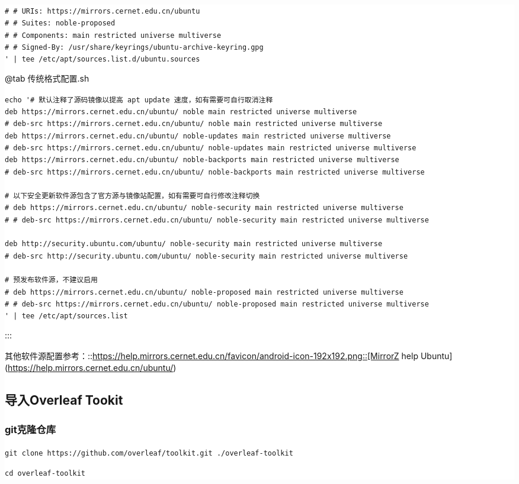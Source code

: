 ```shell :collapsed-lines
# # URIs: https://mirrors.cernet.edu.cn/ubuntu
# # Suites: noble-proposed
# # Components: main restricted universe multiverse
# # Signed-By: /usr/share/keyrings/ubuntu-archive-keyring.gpg
' | tee /etc/apt/sources.list.d/ubuntu.sources
```


@tab 传统格式配置.sh

```shell :collapsed-lines
echo '# 默认注释了源码镜像以提高 apt update 速度，如有需要可自行取消注释
deb https://mirrors.cernet.edu.cn/ubuntu/ noble main restricted universe multiverse
# deb-src https://mirrors.cernet.edu.cn/ubuntu/ noble main restricted universe multiverse
deb https://mirrors.cernet.edu.cn/ubuntu/ noble-updates main restricted universe multiverse
# deb-src https://mirrors.cernet.edu.cn/ubuntu/ noble-updates main restricted universe multiverse
deb https://mirrors.cernet.edu.cn/ubuntu/ noble-backports main restricted universe multiverse
# deb-src https://mirrors.cernet.edu.cn/ubuntu/ noble-backports main restricted universe multiverse

# 以下安全更新软件源包含了官方源与镜像站配置，如有需要可自行修改注释切换
# deb https://mirrors.cernet.edu.cn/ubuntu/ noble-security main restricted universe multiverse
# # deb-src https://mirrors.cernet.edu.cn/ubuntu/ noble-security main restricted universe multiverse

deb http://security.ubuntu.com/ubuntu/ noble-security main restricted universe multiverse
# deb-src http://security.ubuntu.com/ubuntu/ noble-security main restricted universe multiverse

# 预发布软件源，不建议启用
# deb https://mirrors.cernet.edu.cn/ubuntu/ noble-proposed main restricted universe multiverse
# # deb-src https://mirrors.cernet.edu.cn/ubuntu/ noble-proposed main restricted universe multiverse
' | tee /etc/apt/sources.list
```


:::



其他软件源配置参考：::https://help.mirrors.cernet.edu.cn/favicon/android-icon-192x192.png::[MirrorZ help Ubuntu](https://help.mirrors.cernet.edu.cn/ubuntu/)

## 导入Overleaf Tookit

<RepoCard repo="overleaf/toolkit"></RepoCard>

### git克隆仓库

```shell
git clone https://github.com/overleaf/toolkit.git ./overleaf-toolkit
```

```shell
cd overleaf-toolkit
```
